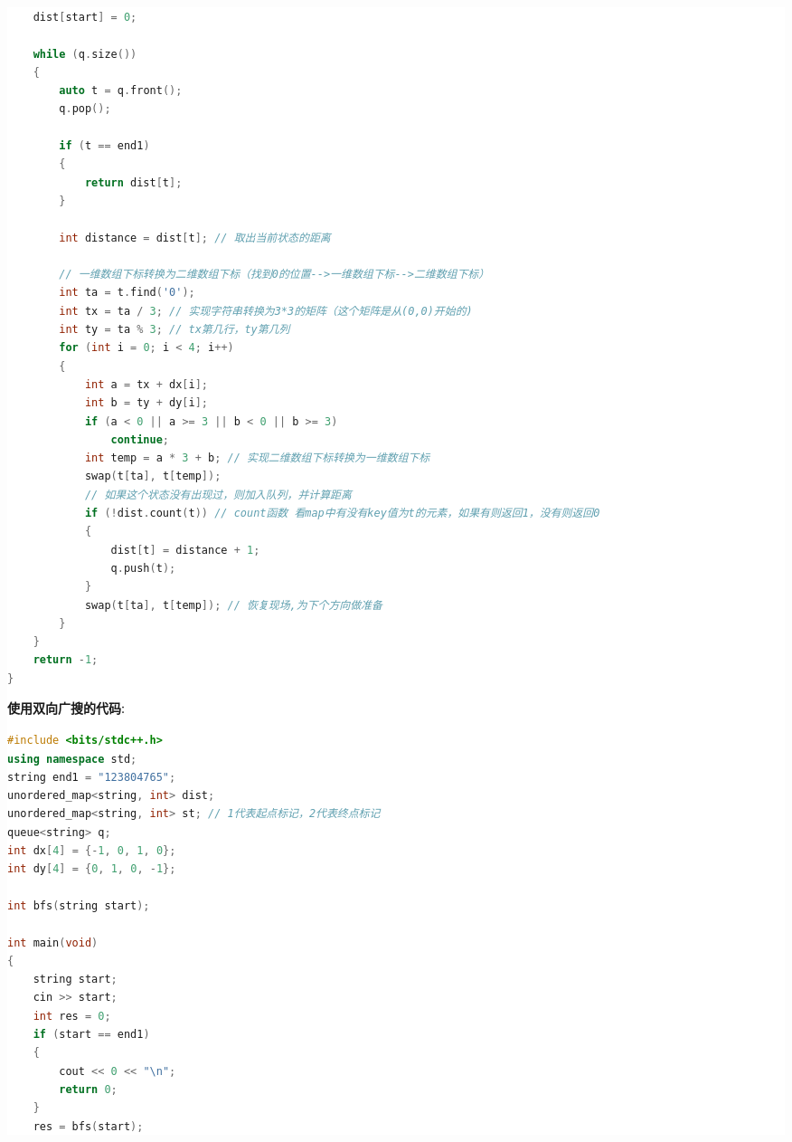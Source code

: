 ```cpp
    dist[start] = 0;

    while (q.size())
    {
        auto t = q.front();
        q.pop();

        if (t == end1)
        {
            return dist[t];
        }

        int distance = dist[t]; // 取出当前状态的距离

        // 一维数组下标转换为二维数组下标（找到0的位置-->一维数组下标-->二维数组下标）
        int ta = t.find('0');
        int tx = ta / 3; // 实现字符串转换为3*3的矩阵（这个矩阵是从(0,0)开始的)
        int ty = ta % 3; // tx第几行，ty第几列
        for (int i = 0; i < 4; i++)
        {
            int a = tx + dx[i];
            int b = ty + dy[i];
            if (a < 0 || a >= 3 || b < 0 || b >= 3)
                continue;
            int temp = a * 3 + b; // 实现二维数组下标转换为一维数组下标
            swap(t[ta], t[temp]);
            // 如果这个状态没有出现过，则加入队列，并计算距离
            if (!dist.count(t)) // count函数 看map中有没有key值为t的元素，如果有则返回1，没有则返回0
            {
                dist[t] = distance + 1;
                q.push(t);
            }
            swap(t[ta], t[temp]); // 恢复现场,为下个方向做准备
        }
    }
    return -1;
}

```

**使用双向广搜的代码**:
```cpp
#include <bits/stdc++.h>
using namespace std;
string end1 = "123804765";
unordered_map<string, int> dist;
unordered_map<string, int> st; // 1代表起点标记，2代表终点标记
queue<string> q;
int dx[4] = {-1, 0, 1, 0};
int dy[4] = {0, 1, 0, -1};

int bfs(string start);

int main(void)
{
    string start;
    cin >> start;
    int res = 0;
    if (start == end1)
    {
        cout << 0 << "\n";
        return 0;
    }
    res = bfs(start);
```

[棋盘问题]: https://www.acwing.com/problem/content/1116/
[PERKET]: https://www.luogu.com.cn/problem/P2036
[烤鸡]: https://www.luogu.com.cn/problem/P2089
[数的划分]: https://www.luogu.com.cn/problem/P1025
[离开中山路]: https://www.luogu.com.cn/problem/P1746
[^1]: 加权边的意思是给**边长度赋值**，原本**边长度都默认为1**，**结果加权边给他们赋不同的值**，100，500，600这样子
[^2]: dijkstra算法可以在图论的相关学习中学到
[^3]: 任何时刻，队列中**最多存在两种状态**
[^4]: 前一段状态为**x**，后一段状态为**x+1**